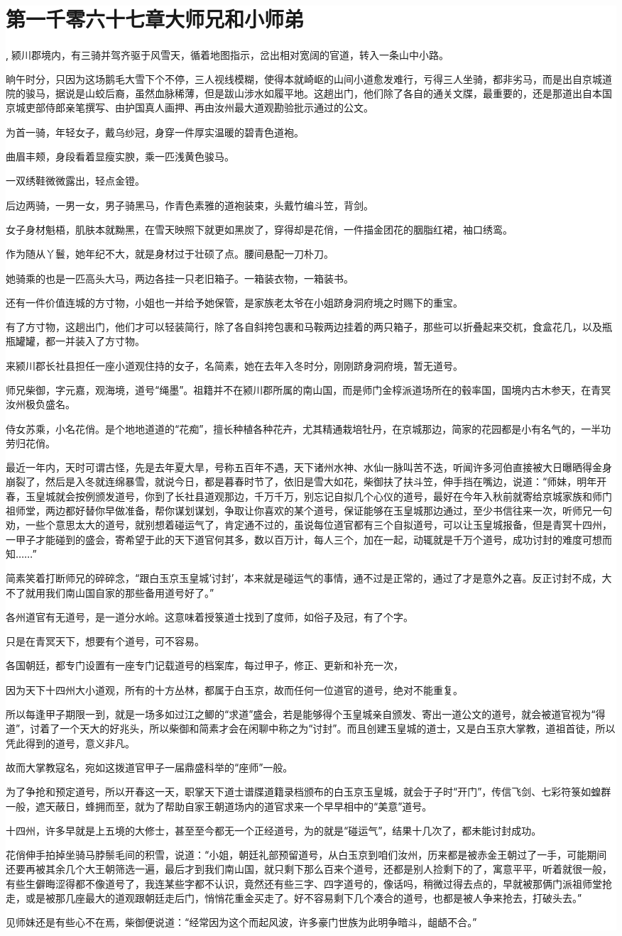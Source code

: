# 第一千零六十七章大师兄和小师弟
,  颍川郡境内，有三骑并驾齐驱于风雪天，循着地图指示，岔出相对宽阔的官道，转入一条山中小路。

   晌午时分，只因为这场鹅毛大雪下个不停，三人视线模糊，使得本就崎岖的山间小道愈发难行，亏得三人坐骑，都非劣马，而是出自京城道院的骏马，据说是山蛟后裔，虽然血脉稀薄，但是跋山涉水如履平地。这趟出门，他们除了各自的通关文牒，最重要的，还是那道出自本国京城吏部侍郎亲笔撰写、由护国真人画押、再由汝州最大道观勘验批示通过的公文。

   为首一骑，年轻女子，戴乌纱冠，身穿一件厚实温暖的碧青色道袍。

   曲眉丰颊，身段看着显瘦实腴，乘一匹浅黄色骏马。

   一双绣鞋微微露出，轻点金镫。

   后边两骑，一男一女，男子骑黑马，作青色素雅的道袍装束，头戴竹编斗笠，背剑。

   女子身材魁梧，肌肤本就黝黑，在雪天映照下就更如黑炭了，穿得却是花俏，一件描金团花的胭脂红裙，袖口绣鸾。

   作为随从丫鬟，她年纪不大，就是身材过于壮硕了点。腰间悬配一刀朴刀。

   她骑乘的也是一匹高头大马，两边各挂一只老旧箱子。一箱装衣物，一箱装书。

   还有一件价值连城的方寸物，小姐也一并给予她保管，是家族老太爷在小姐跻身洞府境之时赐下的重宝。

   有了方寸物，这趟出门，他们才可以轻装简行，除了各自斜挎包裹和马鞍两边挂着的两只箱子，那些可以折叠起来交杌，食盒花几，以及瓶瓶罐罐，都一并装入了方寸物。

   来颍川郡长社县担任一座小道观住持的女子，名简素，她在去年入冬时分，刚刚跻身洞府境，暂无道号。

   师兄柴御，字元嘉，观海境，道号“绳墨”。祖籍并不在颍川郡所属的南山国，而是师门金椁派道场所在的毂率国，国境内古木参天，在青冥汝州极负盛名。

   侍女苏乘，小名花俏。是个地地道道的“花痴”，擅长种植各种花卉，尤其精通栽培牡丹，在京城那边，简家的花园都是小有名气的，一半功劳归花俏。

   最近一年内，天时可谓古怪，先是去年夏大旱，号称五百年不遇，天下诸州水神、水仙一脉叫苦不迭，听闻许多河伯直接被大日曝晒得金身崩裂了，然后是入冬就连绵暴雪，就说今日，都是暮春时节了，依旧是雪大如花，柴御扶了扶斗笠，伸手挡在嘴边，说道：“师妹，明年开春，玉皇城就会按例颁发道号，你到了长社县道观那边，千万千万，别忘记自拟几个心仪的道号，最好在今年入秋前就寄给京城家族和师门祖师堂，两边都好替你早做准备，帮你谋划谋划，争取让你喜欢的某个道号，保证能够在玉皇城那边通过，至少书信往来一次，听师兄一句劝，一些个意思太大的道号，就别想着碰运气了，肯定通不过的，虽说每位道官都有三个自拟道号，可以让玉皇城报备，但是青冥十四州，一甲子才能碰到的盛会，寄希望于此的天下道官何其多，数以百万计，每人三个，加在一起，动辄就是千万个道号，成功讨封的难度可想而知……”

   简素笑着打断师兄的碎碎念，“跟白玉京玉皇城‘讨封’，本来就是碰运气的事情，通不过是正常的，通过了才是意外之喜。反正讨封不成，大不了就用我们南山国自家的那些备用道号好了。”

   各州道官有无道号，是一道分水岭。这意味着授箓道士找到了度师，如俗子及冠，有了个字。

   只是在青冥天下，想要有个道号，可不容易。

   各国朝廷，都专门设置有一座专门记载道号的档案库，每过甲子，修正、更新和补充一次，

   因为天下十四州大小道观，所有的十方丛林，都属于白玉京，故而任何一位道官的道号，绝对不能重复。

   所以每逢甲子期限一到，就是一场多如过江之鲫的“求道”盛会，若是能够得个玉皇城亲自颁发、寄出一道公文的道号，就会被道官视为“得道”，讨着了一个天大的好兆头，所以柴御和简素才会在闲聊中称之为“讨封”。而且创建玉皇城的道士，又是白玉京大掌教，道祖首徒，所以凭此得到的道号，意义非凡。

   故而大掌教寇名，宛如这拨道官甲子一届鼎盛科举的“座师”一般。

   为了争抢和预定道号，所以开春这一天，职掌天下道士谱牒道籍录档颁布的白玉京玉皇城，就会于子时“开门”，传信飞剑、七彩符箓如蝗群一般，遮天蔽日，蜂拥而至，就为了帮助自家王朝道场内的道官求来一个早早相中的“美意”道号。

   十四州，许多早就是上五境的大修士，甚至至今都无一个正经道号，为的就是“碰运气”，结果十几次了，都未能讨封成功。

   花俏伸手拍掉坐骑马脖鬃毛间的积雪，说道：“小姐，朝廷礼部预留道号，从白玉京到咱们汝州，历来都是被赤金王朝过了一手，可能期间还要再被其余几个大王朝筛选一遍，最后才到我们南山国，就只剩下那么百来个道号，还都是别人捡剩下的了，寓意平平，听着就很一般，有些生僻晦涩得都不像道号了，我连某些字都不认识，竟然还有些三字、四字道号的，像话吗，稍微过得去点的，早就被那俩门派祖师堂抢走，或是被那几座最大的道观跟朝廷走后门，悄悄花重金买走了。好不容易剩下几个凑合的道号，也都是被人争来抢去，打破头去。”

   见师妹还是有些心不在焉，柴御便说道：“经常因为这个而起风波，许多豪门世族为此明争暗斗，龃龉不合。”
